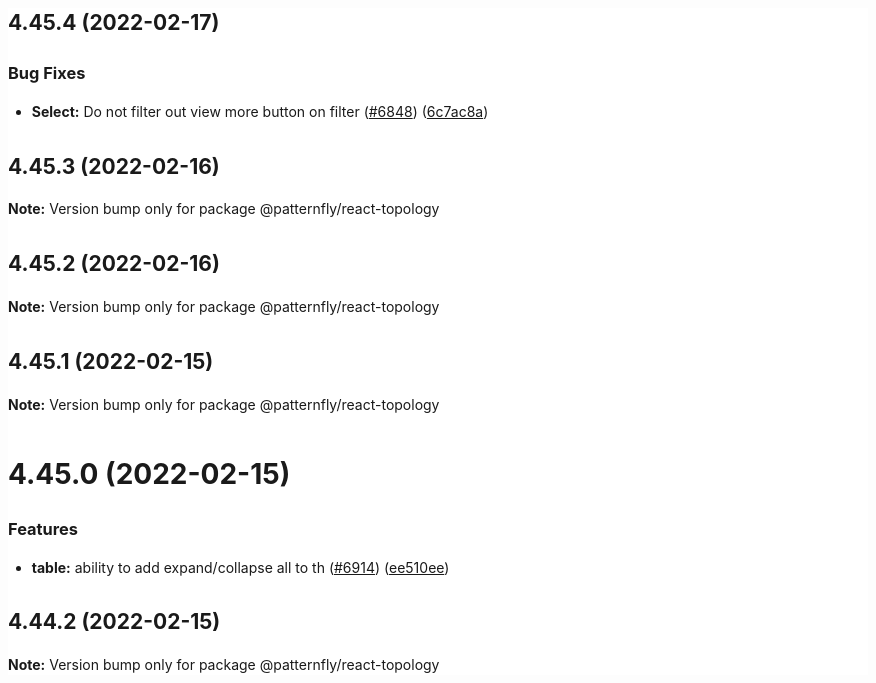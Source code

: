 



## 4.45.4 (2022-02-17)


### Bug Fixes

* **Select:** Do not filter out view more button on filter ([#6848](https://github.com/patternfly/patternfly-react/issues/6848)) ([6c7ac8a](https://github.com/patternfly/patternfly-react/commit/6c7ac8a5e287670d7469ecc0ef137bc33583e739))





## 4.45.3 (2022-02-16)

**Note:** Version bump only for package @patternfly/react-topology





## 4.45.2 (2022-02-16)

**Note:** Version bump only for package @patternfly/react-topology





## 4.45.1 (2022-02-15)

**Note:** Version bump only for package @patternfly/react-topology





# 4.45.0 (2022-02-15)


### Features

* **table:** ability to add expand/collapse all to th ([#6914](https://github.com/patternfly/patternfly-react/issues/6914)) ([ee510ee](https://github.com/patternfly/patternfly-react/commit/ee510ee8c8d3a069b75c73873ebd32b0b9a4d9c7))





## 4.44.2 (2022-02-15)

**Note:** Version bump only for package @patternfly/react-topology




